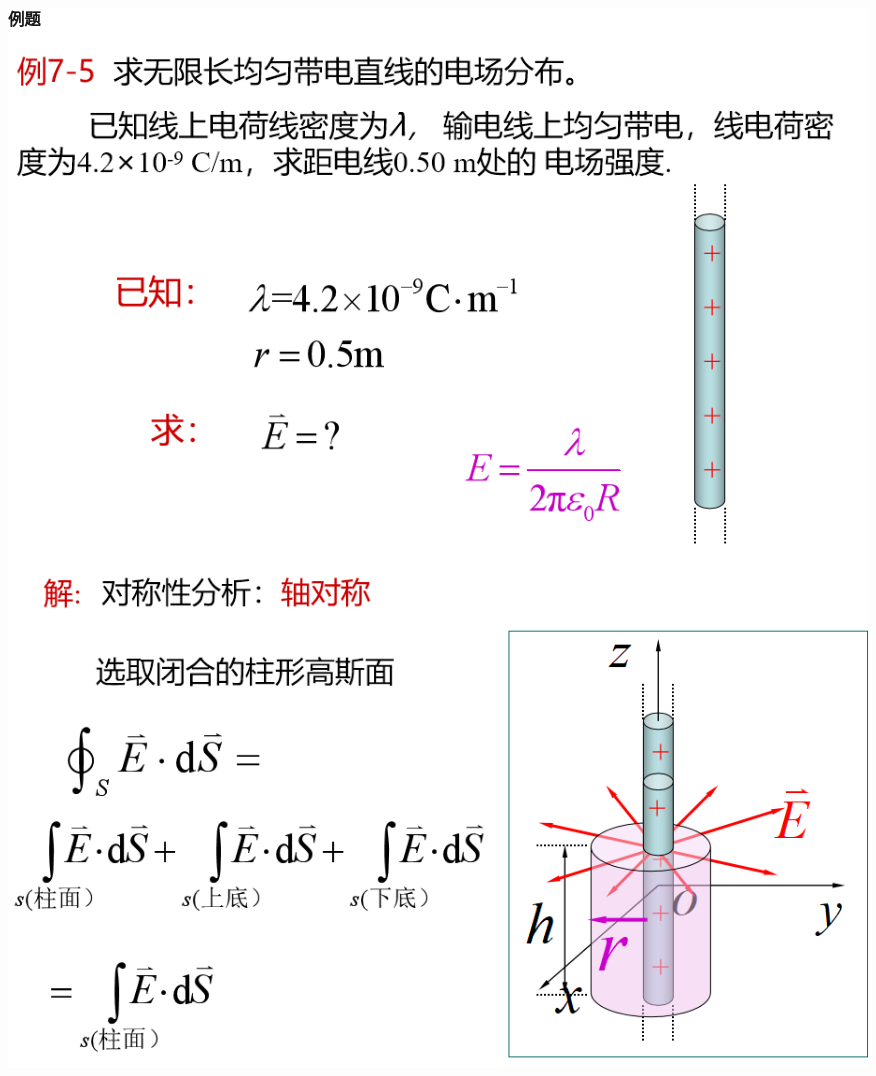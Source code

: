 ### 例题

![image-20231027024019983](img/image-20231027024019983.png)

![image-20231027024027048](img/image-20231027024027048.png)
